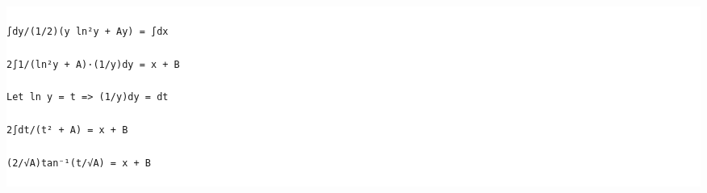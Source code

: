 ```

∫dy/(1/2)(y ln²y + Ay) = ∫dx

2∫1/(ln²y + A)·(1/y)dy = x + B

Let ln y = t => (1/y)dy = dt

2∫dt/(t² + A) = x + B

(2/√A)tan⁻¹(t/√A) = x + B

